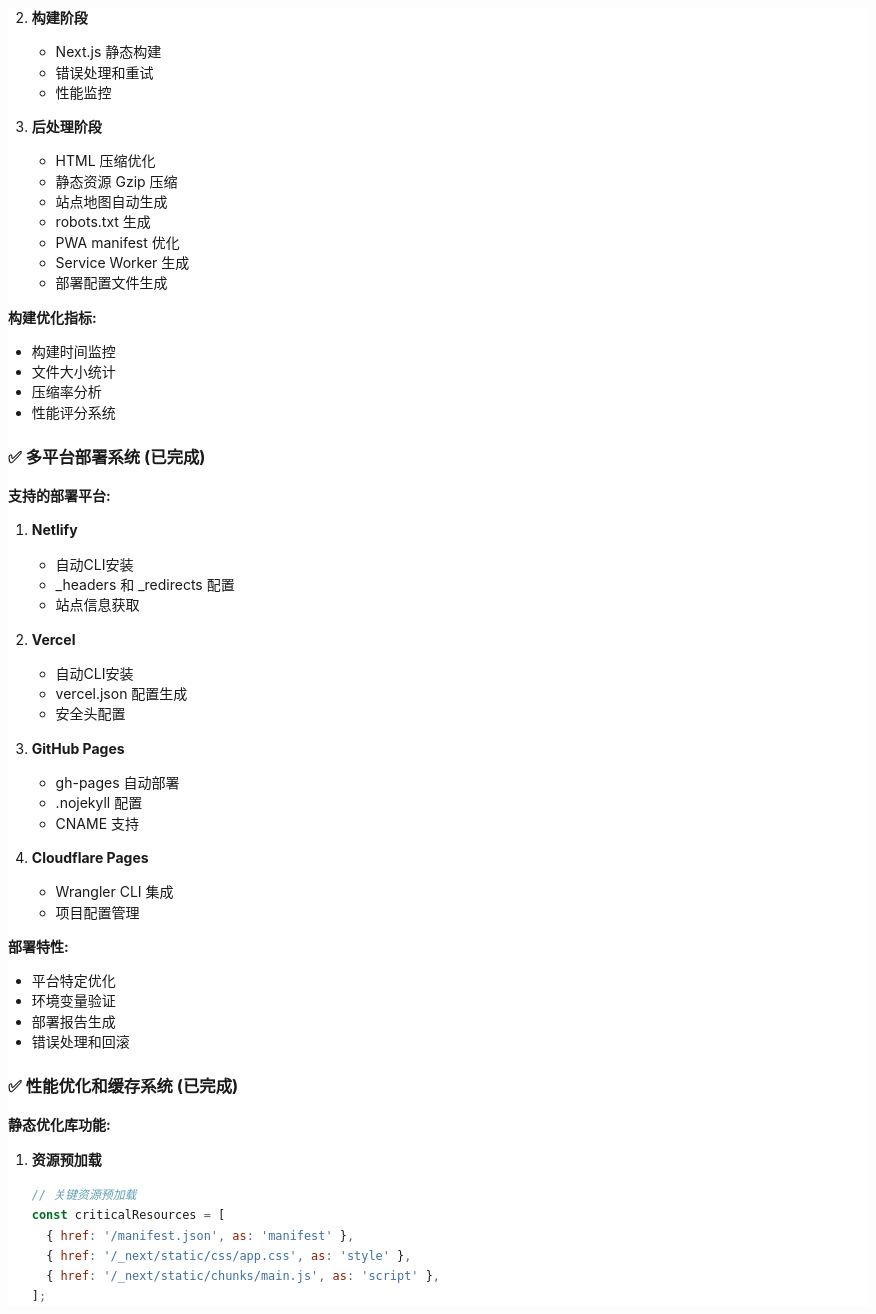 2. **构建阶段**
   - Next.js 静态构建
   - 错误处理和重试
   - 性能监控

3. **后处理阶段**
   - HTML 压缩优化
   - 静态资源 Gzip 压缩
   - 站点地图自动生成
   - robots.txt 生成
   - PWA manifest 优化
   - Service Worker 生成
   - 部署配置文件生成

**构建优化指标:**
- 构建时间监控
- 文件大小统计
- 压缩率分析
- 性能评分系统

### ✅ 多平台部署系统 (已完成)

**支持的部署平台:**

1. **Netlify**
   - 自动CLI安装
   - _headers 和 _redirects 配置
   - 站点信息获取

2. **Vercel**
   - 自动CLI安装
   - vercel.json 配置生成
   - 安全头配置

3. **GitHub Pages**
   - gh-pages 自动部署
   - .nojekyll 配置
   - CNAME 支持

4. **Cloudflare Pages**
   - Wrangler CLI 集成
   - 项目配置管理

**部署特性:**
- 平台特定优化
- 环境变量验证
- 部署报告生成
- 错误处理和回滚

### ✅ 性能优化和缓存系统 (已完成)

**静态优化库功能:**

1. **资源预加载**
   ```javascript
   // 关键资源预加载
   const criticalResources = [
     { href: '/manifest.json', as: 'manifest' },
     { href: '/_next/static/css/app.css', as: 'style' },
     { href: '/_next/static/chunks/main.js', as: 'script' },
   ];
   ```
